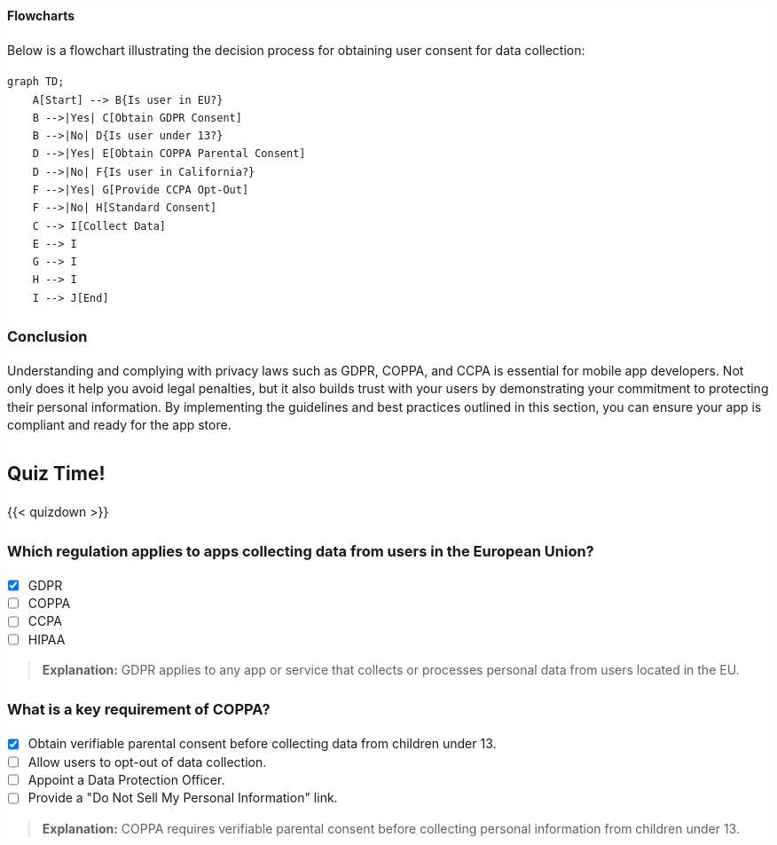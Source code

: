 #### Flowcharts

Below is a flowchart illustrating the decision process for obtaining user consent for data collection:

```mermaid
graph TD;
    A[Start] --> B{Is user in EU?}
    B -->|Yes| C[Obtain GDPR Consent]
    B -->|No| D{Is user under 13?}
    D -->|Yes| E[Obtain COPPA Parental Consent]
    D -->|No| F{Is user in California?}
    F -->|Yes| G[Provide CCPA Opt-Out]
    F -->|No| H[Standard Consent]
    C --> I[Collect Data]
    E --> I
    G --> I
    H --> I
    I --> J[End]
```

### Conclusion

Understanding and complying with privacy laws such as GDPR, COPPA, and CCPA is essential for mobile app developers. Not only does it help you avoid legal penalties, but it also builds trust with your users by demonstrating your commitment to protecting their personal information. By implementing the guidelines and best practices outlined in this section, you can ensure your app is compliant and ready for the app store.

## Quiz Time!

{{< quizdown >}}

### Which regulation applies to apps collecting data from users in the European Union?

- [x] GDPR
- [ ] COPPA
- [ ] CCPA
- [ ] HIPAA

> **Explanation:** GDPR applies to any app or service that collects or processes personal data from users located in the EU.

### What is a key requirement of COPPA?

- [x] Obtain verifiable parental consent before collecting data from children under 13.
- [ ] Allow users to opt-out of data collection.
- [ ] Appoint a Data Protection Officer.
- [ ] Provide a "Do Not Sell My Personal Information" link.

> **Explanation:** COPPA requires verifiable parental consent before collecting personal information from children under 13.
